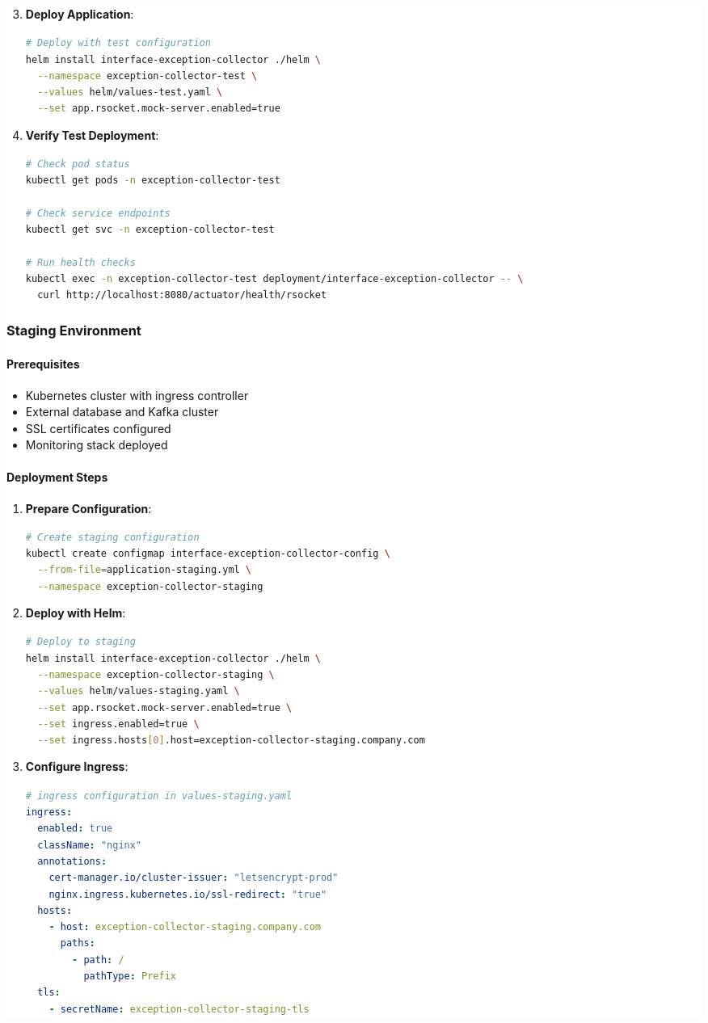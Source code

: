 3. **Deploy Application**:
   ```bash
   # Deploy with test configuration
   helm install interface-exception-collector ./helm \
     --namespace exception-collector-test \
     --values helm/values-test.yaml \
     --set app.rsocket.mock-server.enabled=true
   ```

4. **Verify Test Deployment**:
   ```bash
   # Check pod status
   kubectl get pods -n exception-collector-test
   
   # Check service endpoints
   kubectl get svc -n exception-collector-test
   
   # Run health checks
   kubectl exec -n exception-collector-test deployment/interface-exception-collector -- \
     curl http://localhost:8080/actuator/health/rsocket
   ```

### Staging Environment

#### Prerequisites
- Kubernetes cluster with ingress controller
- External database and Kafka cluster
- SSL certificates configured
- Monitoring stack deployed

#### Deployment Steps

1. **Prepare Configuration**:
   ```bash
   # Create staging configuration
   kubectl create configmap interface-exception-collector-config \
     --from-file=application-staging.yml \
     --namespace exception-collector-staging
   ```

2. **Deploy with Helm**:
   ```bash
   # Deploy to staging
   helm install interface-exception-collector ./helm \
     --namespace exception-collector-staging \
     --values helm/values-staging.yaml \
     --set app.rsocket.mock-server.enabled=true \
     --set ingress.enabled=true \
     --set ingress.hosts[0].host=exception-collector-staging.company.com
   ```

3. **Configure Ingress**:
   ```yaml
   # ingress configuration in values-staging.yaml
   ingress:
     enabled: true
     className: "nginx"
     annotations:
       cert-manager.io/cluster-issuer: "letsencrypt-prod"
       nginx.ingress.kubernetes.io/ssl-redirect: "true"
     hosts:
       - host: exception-collector-staging.company.com
         paths:
           - path: /
             pathType: Prefix
     tls:
       - secretName: exception-collector-staging-tls
   ```